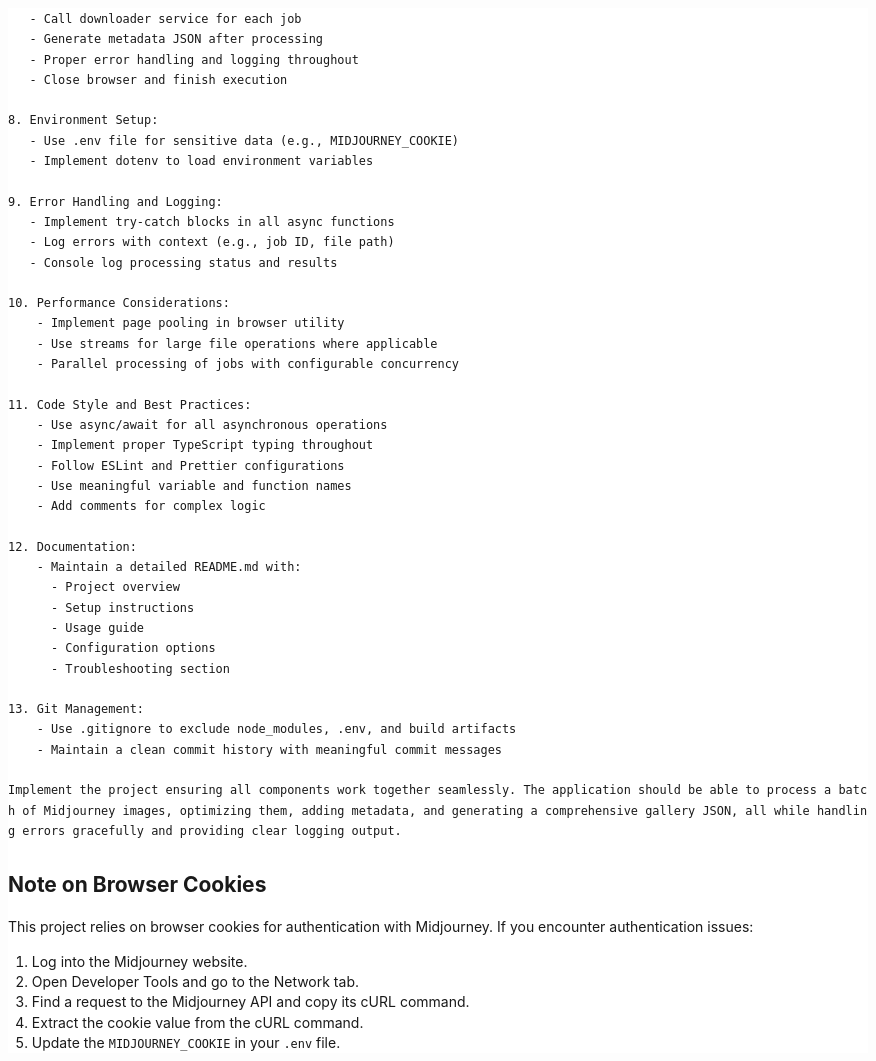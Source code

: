 ````
   - Call downloader service for each job
   - Generate metadata JSON after processing
   - Proper error handling and logging throughout
   - Close browser and finish execution

8. Environment Setup:
   - Use .env file for sensitive data (e.g., MIDJOURNEY_COOKIE)
   - Implement dotenv to load environment variables

9. Error Handling and Logging:
   - Implement try-catch blocks in all async functions
   - Log errors with context (e.g., job ID, file path)
   - Console log processing status and results

10. Performance Considerations:
    - Implement page pooling in browser utility
    - Use streams for large file operations where applicable
    - Parallel processing of jobs with configurable concurrency

11. Code Style and Best Practices:
    - Use async/await for all asynchronous operations
    - Implement proper TypeScript typing throughout
    - Follow ESLint and Prettier configurations
    - Use meaningful variable and function names
    - Add comments for complex logic

12. Documentation:
    - Maintain a detailed README.md with:
      - Project overview
      - Setup instructions
      - Usage guide
      - Configuration options
      - Troubleshooting section

13. Git Management:
    - Use .gitignore to exclude node_modules, .env, and build artifacts
    - Maintain a clean commit history with meaningful commit messages

Implement the project ensuring all components work together seamlessly. The application should be able to process a batch of Midjourney images, optimizing them, adding metadata, and generating a comprehensive gallery JSON, all while handling errors gracefully and providing clear logging output.
````

## Note on Browser Cookies

This project relies on browser cookies for authentication with Midjourney. If you encounter authentication issues:

1. Log into the Midjourney website.
2. Open Developer Tools and go to the Network tab.
3. Find a request to the Midjourney API and copy its cURL command.
4. Extract the cookie value from the cURL command.
5. Update the `MIDJOURNEY_COOKIE` in your `.env` file.
